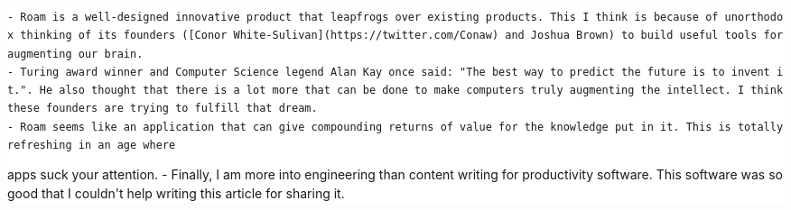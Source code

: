     - Roam is a well-designed innovative product that leapfrogs over existing products. This I think is because of unorthodox thinking of its founders ([Conor White-Sulivan](https://twitter.com/Conaw) and Joshua Brown) to build useful tools for augmenting our brain.
    - Turing award winner and Computer Science legend Alan Kay once said: "The best way to predict the future is to invent it.". He also thought that there is a lot more that can be done to make computers truly augmenting the intellect. I think these founders are trying to fulfill that dream.
    - Roam seems like an application that can give compounding returns of value for the knowledge put in it. This is totally refreshing in an age where 
apps suck your attention.
    - Finally, I am more into engineering than content writing for productivity software. This software was so good that I couldn't help writing this article for sharing it.
